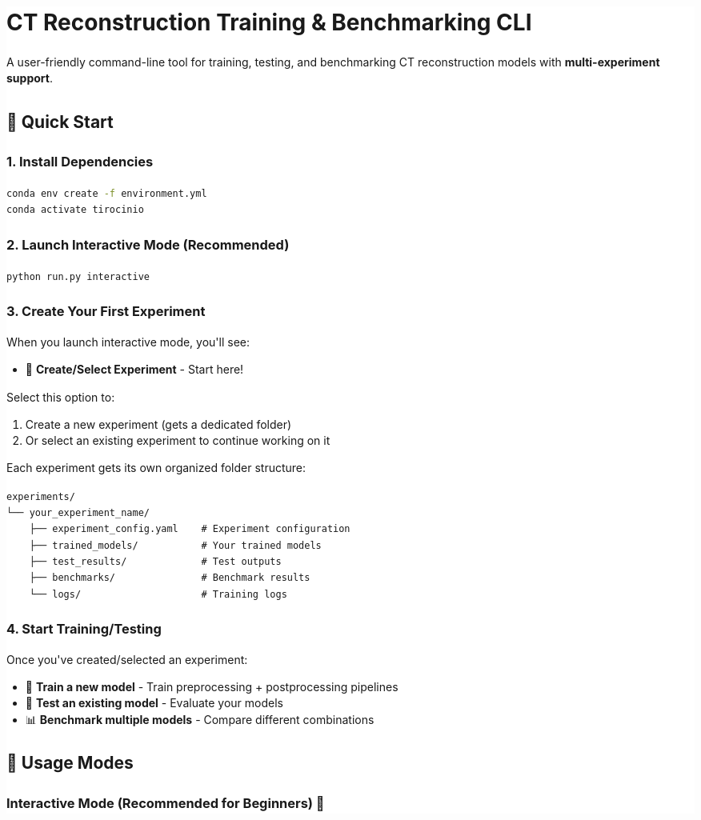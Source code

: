 # CT Reconstruction Training & Benchmarking CLI

A user-friendly command-line tool for training, testing, and benchmarking CT reconstruction models with **multi-experiment support**.

## 🚀 Quick Start

### 1. Install Dependencies

```bash
conda env create -f environment.yml
conda activate tirocinio
```


### 2. Launch Interactive Mode (Recommended)

```bash
python run.py interactive
```

### 3. Create Your First Experiment

When you launch interactive mode, you'll see:
- 🔬 **Create/Select Experiment** - Start here!

Select this option to:
1. Create a new experiment (gets a dedicated folder)
2. Or select an existing experiment to continue working on it

Each experiment gets its own organized folder structure:
```
experiments/
└── your_experiment_name/
    ├── experiment_config.yaml    # Experiment configuration
    ├── trained_models/           # Your trained models
    ├── test_results/             # Test outputs
    ├── benchmarks/               # Benchmark results
    └── logs/                     # Training logs
```

### 4. Start Training/Testing

Once you've created/selected an experiment:
- 🚀 **Train a new model** - Train preprocessing + postprocessing pipelines
- 🧪 **Test an existing model** - Evaluate your models
- 📊 **Benchmark multiple models** - Compare different combinations

## 📖 Usage Modes

### Interactive Mode (Recommended for Beginners) 🌟
